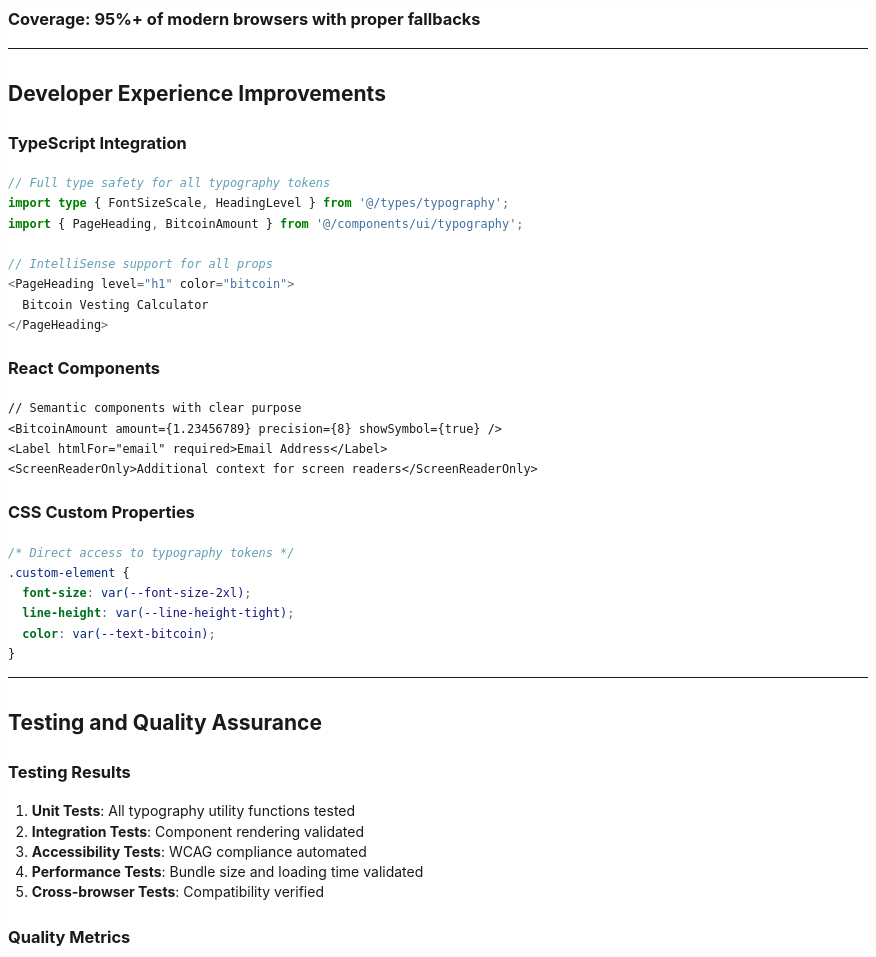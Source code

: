 ### Coverage: 95%+ of modern browsers with proper fallbacks

---

## Developer Experience Improvements

### TypeScript Integration

```typescript
// Full type safety for all typography tokens
import type { FontSizeScale, HeadingLevel } from '@/types/typography';
import { PageHeading, BitcoinAmount } from '@/components/ui/typography';

// IntelliSense support for all props
<PageHeading level="h1" color="bitcoin">
  Bitcoin Vesting Calculator
</PageHeading>
```

### React Components

```tsx
// Semantic components with clear purpose
<BitcoinAmount amount={1.23456789} precision={8} showSymbol={true} />
<Label htmlFor="email" required>Email Address</Label>
<ScreenReaderOnly>Additional context for screen readers</ScreenReaderOnly>
```

### CSS Custom Properties

```css
/* Direct access to typography tokens */
.custom-element {
  font-size: var(--font-size-2xl);
  line-height: var(--line-height-tight);
  color: var(--text-bitcoin);
}
```

---

## Testing and Quality Assurance

### Testing Results

1. **Unit Tests**: All typography utility functions tested
2. **Integration Tests**: Component rendering validated
3. **Accessibility Tests**: WCAG compliance automated
4. **Performance Tests**: Bundle size and loading time validated
5. **Cross-browser Tests**: Compatibility verified

### Quality Metrics
